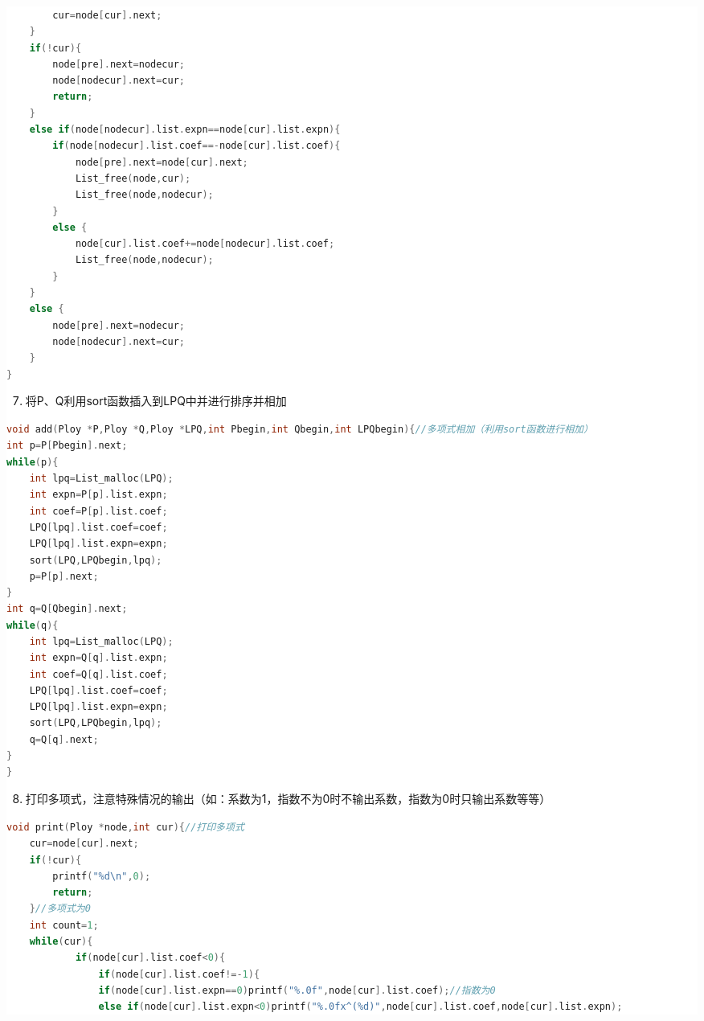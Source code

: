 ```c
		cur=node[cur].next;
	}
	if(!cur){
		node[pre].next=nodecur;
		node[nodecur].next=cur;
		return;
	}
	else if(node[nodecur].list.expn==node[cur].list.expn){
		if(node[nodecur].list.coef==-node[cur].list.coef){
			node[pre].next=node[cur].next;
			List_free(node,cur);
			List_free(node,nodecur);
		}
		else {
			node[cur].list.coef+=node[nodecur].list.coef;
			List_free(node,nodecur);
		}
	}
	else {
		node[pre].next=nodecur;
		node[nodecur].next=cur;
	}
}
```
7. 将P、Q利用sort函数插入到LPQ中并进行排序并相加
```c
void add(Ploy *P,Ploy *Q,Ploy *LPQ,int Pbegin,int Qbegin,int LPQbegin){//多项式相加（利用sort函数进行相加） 
int p=P[Pbegin].next;
while(p){
	int lpq=List_malloc(LPQ);
	int expn=P[p].list.expn;
	int coef=P[p].list.coef;
	LPQ[lpq].list.coef=coef;
	LPQ[lpq].list.expn=expn;
	sort(LPQ,LPQbegin,lpq);
	p=P[p].next;
}
int q=Q[Qbegin].next;
while(q){
	int lpq=List_malloc(LPQ);
	int expn=Q[q].list.expn;
	int coef=Q[q].list.coef;
	LPQ[lpq].list.coef=coef;
	LPQ[lpq].list.expn=expn;
	sort(LPQ,LPQbegin,lpq);
	q=Q[q].next;
}
}
```
8. 打印多项式，注意特殊情况的输出（如：系数为1，指数不为0时不输出系数，指数为0时只输出系数等等）
```c
void print(Ploy *node,int cur){//打印多项式 
	cur=node[cur].next;
	if(!cur){
		printf("%d\n",0);
		return;
	}//多项式为0 
	int count=1;
	while(cur){
        	if(node[cur].list.coef<0){
        		if(node[cur].list.coef!=-1){
        	    if(node[cur].list.expn==0)printf("%.0f",node[cur].list.coef);//指数为0 
				else if(node[cur].list.expn<0)printf("%.0fx^(%d)",node[cur].list.coef,node[cur].list.expn);
```